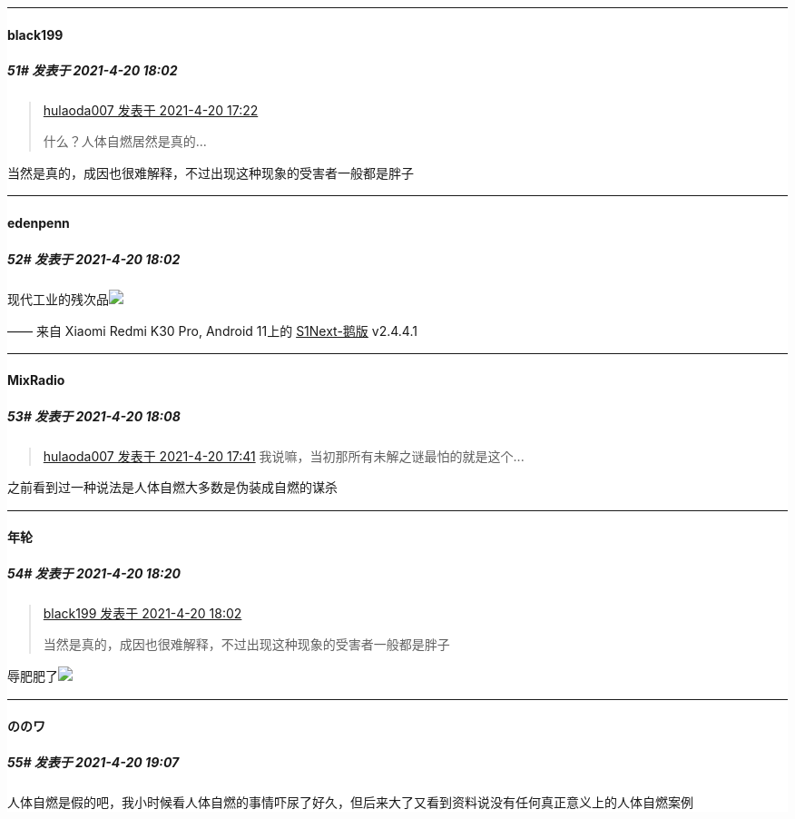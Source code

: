 
-----

####  black199  
##### 51#       发表于 2021-4-20 18:02


<blockquote><a href="httphttps://bbs.saraba1st.com/2b/forum.php?mod=redirect&amp;goto=findpost&amp;pid=51001507&amp;ptid=2000032" target="_blank">hulaoda007 发表于 2021-4-20 17:22</a>

什么？人体自燃居然是真的...</blockquote>
当然是真的，成因也很难解释，不过出现这种现象的受害者一般都是胖子


-----

####  edenpenn  
##### 52#       发表于 2021-4-20 18:02


现代工业的残次品<img src="https://static.saraba1st.com/image/smiley/face2017/037.png" referrerpolicy="no-referrer">

—— 来自 Xiaomi Redmi K30 Pro, Android 11上的 [S1Next-鹅版](https://github.com/ykrank/S1-Next/releases) v2.4.4.1


-----

####  MixRadio  
##### 53#       发表于 2021-4-20 18:08


<blockquote><a href="httphttps://bbs.saraba1st.com/2b/forum.php?mod=redirect&amp;goto=findpost&amp;pid=51001717&amp;ptid=2000032" target="_blank">hulaoda007 发表于 2021-4-20 17:41</a>
我说嘛，当初那所有未解之谜最怕的就是这个...</blockquote>
之前看到过一种说法是人体自燃大多数是伪装成自燃的谋杀


-----

####  年轮  
##### 54#       发表于 2021-4-20 18:20


<blockquote><a href="httphttps://bbs.saraba1st.com/2b/forum.php?mod=redirect&amp;goto=findpost&amp;pid=51001994&amp;ptid=2000032" target="_blank">black199 发表于 2021-4-20 18:02</a>

当然是真的，成因也很难解释，不过出现这种现象的受害者一般都是胖子</blockquote>
辱肥肥了<img src="https://static.saraba1st.com/image/smiley/face2017/037.png" referrerpolicy="no-referrer">


-----

####  ののワ  
##### 55#       发表于 2021-4-20 19:07


人体自燃是假的吧，我小时候看人体自燃的事情吓尿了好久，但后来大了又看到资料说没有任何真正意义上的人体自燃案例

